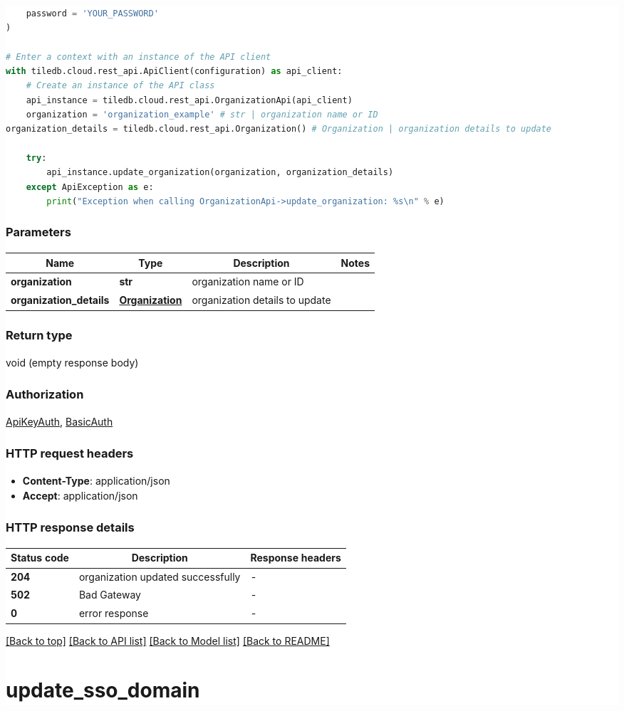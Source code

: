 ```python
    password = 'YOUR_PASSWORD'
)

# Enter a context with an instance of the API client
with tiledb.cloud.rest_api.ApiClient(configuration) as api_client:
    # Create an instance of the API class
    api_instance = tiledb.cloud.rest_api.OrganizationApi(api_client)
    organization = 'organization_example' # str | organization name or ID
organization_details = tiledb.cloud.rest_api.Organization() # Organization | organization details to update

    try:
        api_instance.update_organization(organization, organization_details)
    except ApiException as e:
        print("Exception when calling OrganizationApi->update_organization: %s\n" % e)
```

### Parameters

| Name                     | Type                                | Description                    | Notes |
| ------------------------ | ----------------------------------- | ------------------------------ | ----- |
| **organization**         | **str**                             | organization name or ID        |
| **organization_details** | [**Organization**](Organization.md) | organization details to update |

### Return type

void (empty response body)

### Authorization

[ApiKeyAuth](../README.md#ApiKeyAuth), [BasicAuth](../README.md#BasicAuth)

### HTTP request headers

- **Content-Type**: application/json
- **Accept**: application/json

### HTTP response details

| Status code | Description                       | Response headers |
| ----------- | --------------------------------- | ---------------- |
| **204**     | organization updated successfully | -                |
| **502**     | Bad Gateway                       | -                |
| **0**       | error response                    | -                |

[[Back to top]](#) [[Back to API list]](../README.md#documentation-for-api-endpoints) [[Back to Model list]](../README.md#documentation-for-models) [[Back to README]](../README.md)

# **update_sso_domain**
